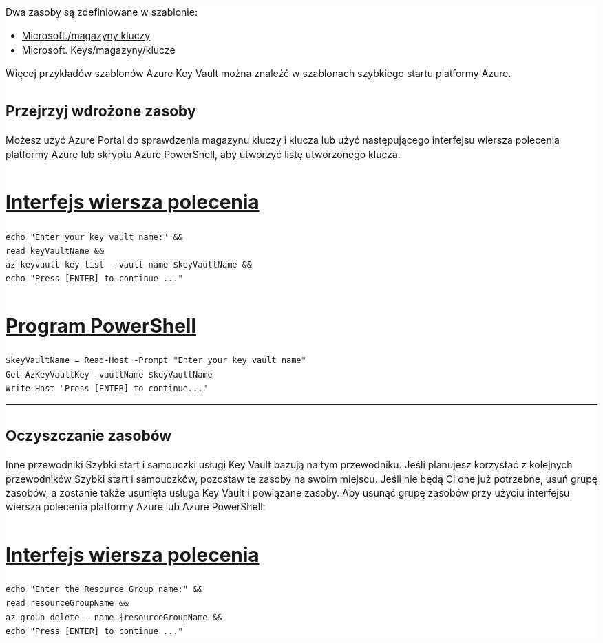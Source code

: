 Dwa zasoby są zdefiniowane w szablonie:

- [Microsoft./magazyny kluczy](/azure/templates/microsoft.keyvault/vaults)
- Microsoft. Keys/magazyny/klucze

Więcej przykładów szablonów Azure Key Vault można znaleźć w [szablonach szybkiego startu platformy Azure](https://azure.microsoft.com/resources/templates/?resourceType=Microsoft.Keyvault&pageNumber=1&sort=Popular).

## <a name="review-deployed-resources"></a>Przejrzyj wdrożone zasoby

Możesz użyć Azure Portal do sprawdzenia magazynu kluczy i klucza lub użyć następującego interfejsu wiersza polecenia platformy Azure lub skryptu Azure PowerShell, aby utworzyć listę utworzonego klucza.

# <a name="cli"></a>[Interfejs wiersza polecenia](#tab/CLI)

```azurecli-interactive
echo "Enter your key vault name:" &&
read keyVaultName &&
az keyvault key list --vault-name $keyVaultName &&
echo "Press [ENTER] to continue ..."
```

# <a name="powershell"></a>[Program PowerShell](#tab/PowerShell)

```azurepowershell-interactive
$keyVaultName = Read-Host -Prompt "Enter your key vault name"
Get-AzKeyVaultKey -vaultName $keyVaultName
Write-Host "Press [ENTER] to continue..."
```

---

## <a name="clean-up-resources"></a>Oczyszczanie zasobów

Inne przewodniki Szybki start i samouczki usługi Key Vault bazują na tym przewodniku. Jeśli planujesz korzystać z kolejnych przewodników Szybki start i samouczków, pozostaw te zasoby na swoim miejscu.
Jeśli nie będą Ci one już potrzebne, usuń grupę zasobów, a zostanie także usunięta usługa Key Vault i powiązane zasoby. Aby usunąć grupę zasobów przy użyciu interfejsu wiersza polecenia platformy Azure lub Azure PowerShell:

# <a name="cli"></a>[Interfejs wiersza polecenia](#tab/CLI)

```azurecli-interactive
echo "Enter the Resource Group name:" &&
read resourceGroupName &&
az group delete --name $resourceGroupName &&
echo "Press [ENTER] to continue ..."
```
